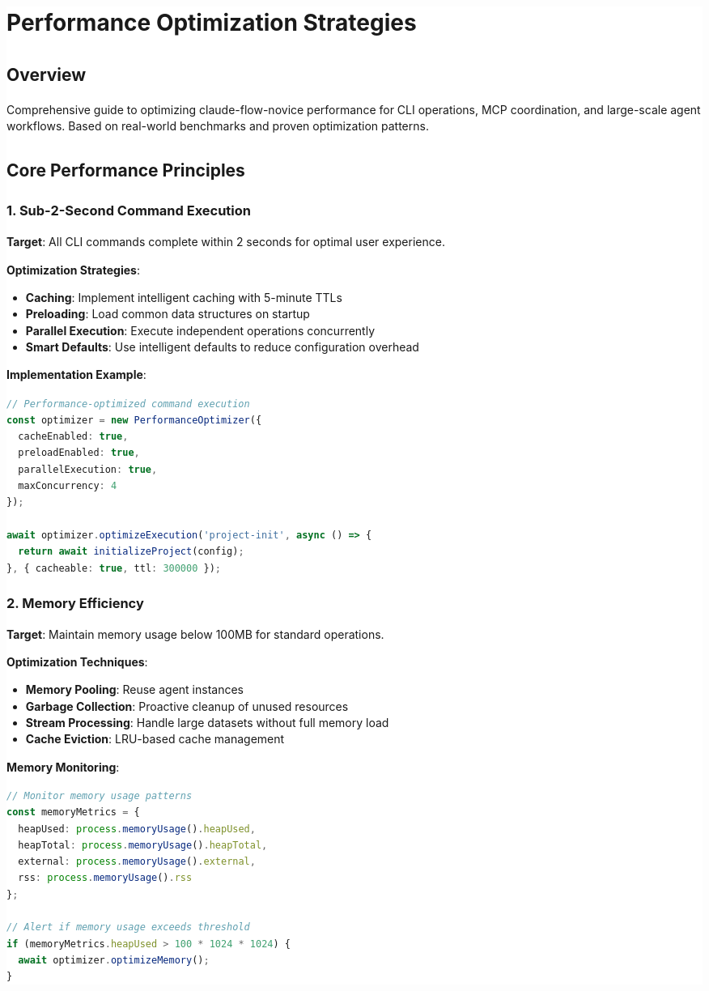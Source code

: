 # Performance Optimization Strategies

## Overview
Comprehensive guide to optimizing claude-flow-novice performance for CLI operations, MCP coordination, and large-scale agent workflows. Based on real-world benchmarks and proven optimization patterns.

## Core Performance Principles

### 1. Sub-2-Second Command Execution
**Target**: All CLI commands complete within 2 seconds for optimal user experience.

**Optimization Strategies**:
- **Caching**: Implement intelligent caching with 5-minute TTLs
- **Preloading**: Load common data structures on startup
- **Parallel Execution**: Execute independent operations concurrently
- **Smart Defaults**: Use intelligent defaults to reduce configuration overhead

**Implementation Example**:
```typescript
// Performance-optimized command execution
const optimizer = new PerformanceOptimizer({
  cacheEnabled: true,
  preloadEnabled: true,
  parallelExecution: true,
  maxConcurrency: 4
});

await optimizer.optimizeExecution('project-init', async () => {
  return await initializeProject(config);
}, { cacheable: true, ttl: 300000 });
```

### 2. Memory Efficiency
**Target**: Maintain memory usage below 100MB for standard operations.

**Optimization Techniques**:
- **Memory Pooling**: Reuse agent instances
- **Garbage Collection**: Proactive cleanup of unused resources
- **Stream Processing**: Handle large datasets without full memory load
- **Cache Eviction**: LRU-based cache management

**Memory Monitoring**:
```typescript
// Monitor memory usage patterns
const memoryMetrics = {
  heapUsed: process.memoryUsage().heapUsed,
  heapTotal: process.memoryUsage().heapTotal,
  external: process.memoryUsage().external,
  rss: process.memoryUsage().rss
};

// Alert if memory usage exceeds threshold
if (memoryMetrics.heapUsed > 100 * 1024 * 1024) {
  await optimizer.optimizeMemory();
}
```
